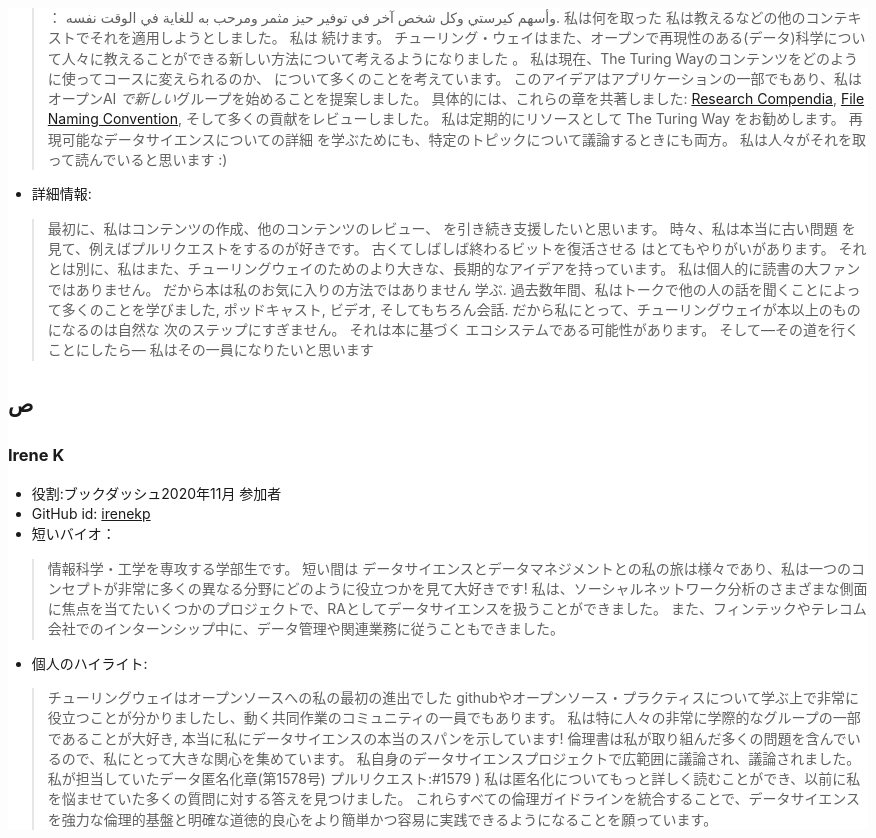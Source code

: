 > <unk> <unk> <unk> <unk> <unk> <unk> <unk> <unk> <unk> <unk> <unk> <unk> <unk> <unk> <unk> <unk> <unk> <unk> <unk> <unk> <unk> <unk> <unk> <unk> <unk> <unk> <unk> <unk> <unk> <unk> <unk> <unk> <unk> <unk> <unk> <unk> <unk> <unk> <unk> <unk> <unk> <unk> <unk> <unk> <unk> <unk> <unk> <unk> <unk> <unk> <unk> <unk> <unk> <unk> <unk> <unk> <unk> <unk> <unk> <unk> <unk> <unk> <unk> <unk> <unk> <unk> <unk> <unk> <unk> <unk> <unk> <unk> <unk> <unk> <unk> <unk> <unk> <unk> <unk> <unk> <unk> <unk> <unk> <unk> <unk> <unk> <unk> <unk> <unk> <unk> <unk> <unk> <unk> <unk> <unk> <unk> <unk> <unk> <unk> <unk> <unk> <unk> <unk> <unk> <unk> <unk> <unk>：<unk> <unk> <unk> <unk> <unk> <unk> <unk> <unk> <unk> <unk> <unk> <unk> <unk> <unk> <unk> <unk> <unk> <unk> <unk> <unk> <unk> <unk> <unk> <unk> <unk> <unk> <unk> <unk> <unk> <unk> <unk> <unk> <unk> <unk> <unk> <unk> <unk> <unk> <unk> <unk> <unk> <unk> <unk> <unk> <unk> <unk> <unk> <unk> <unk> <unk> <unk> <unk> <unk> <unk> <unk> <unk> <unk> <unk> <unk> <unk> <unk> <unk> <unk> <unk> <unk> <unk> <unk> <unk> <unk> <unk> <unk> <unk> <unk> <unk> <unk> <unk> <unk> <unk> <unk> <unk> <unk> <unk> <unk> <unk> <unk> <unk> <unk> <unk> <unk> <unk> <unk> <unk> <unk> <unk> <unk> <unk> <unk> <unk> <unk> <unk> <unk> <unk> <unk> <unk> <unk> <unk> <unk> <unk> <unk> <unk> <unk> <unk> <unk> <unk> <unk> <unk> <unk> <unk> <unk> <unk> <unk> <unk> <unk> <unk> <unk> <unk> <unk> <unk> <unk> <unk> <unk> <unk> <unk> <unk> <unk> <unk> <unk> <unk> <unk> <unk> <unk> <unk> <unk> <unk> <unk> <unk> <unk> <unk> <unk> <unk> <unk> <unk> <unk> <unk> <unk> <unk> <unk> <unk> <unk> <unk> <unk> <unk> <unk> <unk> <unk> <unk> <unk> <unk> <unk> <unk> <unk> <unk> <unk> <unk> <unk> <unk> <unk> <unk> <unk> <unk> <unk> <unk> <unk> <unk> <unk> <unk> <unk> <unk> <unk> <unk> <unk> <unk> <unk> <unk> <unk> <unk> <unk> <unk> <unk> <unk> <unk> <unk> <unk> <unk> <unk> <unk> <unk> <unk> <unk> <unk> <unk> <unk> <unk> <unk> <unk> <unk> <unk> <unk> <unk> <unk> <unk> <unk> <unk> <unk> <unk> <unk> <unk> <unk> <unk> <unk> <unk> <unk> <unk> <unk> <unk> <unk> <unk> <unk> <unk> <unk> <unk> <unk> <unk> <unk> <unk> <unk> <unk> <unk> <unk> <unk> <unk> <unk> <unk> <unk> <unk> <unk> <unk> <unk> <unk> <unk> <unk> <unk> <unk> <unk> <unk> <unk> <unk> <unk> <unk> <unk> <unk> <unk> <unk> <unk> <unk> <unk> <unk> <unk> <unk> <unk> <unk> <unk> <unk> <unk> <unk> <unk> <unk> <unk> <unk> <unk> <unk> <unk> وأسهم كيرستي وكل شخص آخر في توفير حيز مثمر ومرحب به للغاية في الوقت نفسه. 私は何を取った 私は教えるなどの他のコンテキストでそれを適用しようとしました。 私は 続けます。 チューリング・ウェイはまた、オープンで再現性のある(データ)科学について人々に教えることができる新しい方法について考えるようになりました 。 私は現在、The Turing Wayのコンテンツをどのように使ってコースに変えられるのか、 について多くのことを考えています。 このアイデアはアプリケーションの一部でもあり、私は オープンAI *で新しい*グループを始めることを提案しました。 具体的には、これらの章を共著しました: [Research Compendia](https://the-turing-way.netlify.app/reproducible-research/compendia.html), [File Naming Convention](https://the-turing-way.netlify.app/project-design/filenaming.html), そして多くの貢献をレビューしました。 私は定期的にリソースとして The Turing Way をお勧めします。 再現可能なデータサイエンスについての詳細 を学ぶためにも、特定のトピックについて議論するときにも両方。 私は人々がそれを取って読んでいると思います :)

* 詳細情報:
> 最初に、私はコンテンツの作成、他のコンテンツのレビュー、 を引き続き支援したいと思います。 時々、私は本当に古い問題 を見て、例えばプルリクエストをするのが好きです。 古くてしばしば終わるビットを復活させる はとてもやりがいがあります。 それとは別に、私はまた、チューリングウェイのためのより大きな、長期的なアイデアを持っています。 私は個人的に読書の大ファンではありません。 だから本は私のお気に入りの方法ではありません 学ぶ.  過去数年間、私はトークで他の人の話を聞くことによって多くのことを学びました, ポッドキャスト, ビデオ, そしてもちろん会話.  だから私にとって、チューリングウェイが本以上のものになるのは自然な 次のステップにすぎません。 それは本に基づく エコシステムである可能性があります。 そして―その道を行くことにしたら― 私はその一員になりたいと思います


## ص

### Irene K

* 役割:ブックダッシュ2020年11月 参加者
* GitHub id: [irenekp](http://github.com/irenekp)
* 短いバイオ：
> 情報科学・工学を専攻する学部生です。 短い間は データサイエンスとデータマネジメントとの私の旅は様々であり、私は一つのコンセプトが非常に多くの異なる分野にどのように役立つかを見て大好きです! 私は、ソーシャルネットワーク分析のさまざまな側面に焦点を当てたいくつかのプロジェクトで、RAとしてデータサイエンスを扱うことができました。 また、フィンテックやテレコム会社でのインターンシップ中に、データ管理や関連業務に従うこともできました。

* 個人のハイライト:
> チューリングウェイはオープンソースへの私の最初の進出でした githubやオープンソース・プラクティスについて学ぶ上で非常に役立つことが分かりましたし、動く共同作業のコミュニティの一員でもあります。 私は特に人々の非常に学際的なグループの一部であることが大好き, 本当に私にデータサイエンスの本当のスパンを示しています! 倫理書は私が取り組んだ多くの問題を含んでいるので、私にとって大きな関心を集めています。 私自身のデータサイエンスプロジェクトで広範囲に議論され、議論されました。 私が担当していたデータ匿名化章(第1578号) プルリクエスト:#1579 ) 私は匿名化についてもっと詳しく読むことができ、以前に私を悩ませていた多くの質問に対する答えを見つけました。 これらすべての倫理ガイドラインを統合することで、データサイエンスを強力な倫理的基盤と明確な道徳的良心をより簡単かつ容易に実践できるようになることを願っています。
